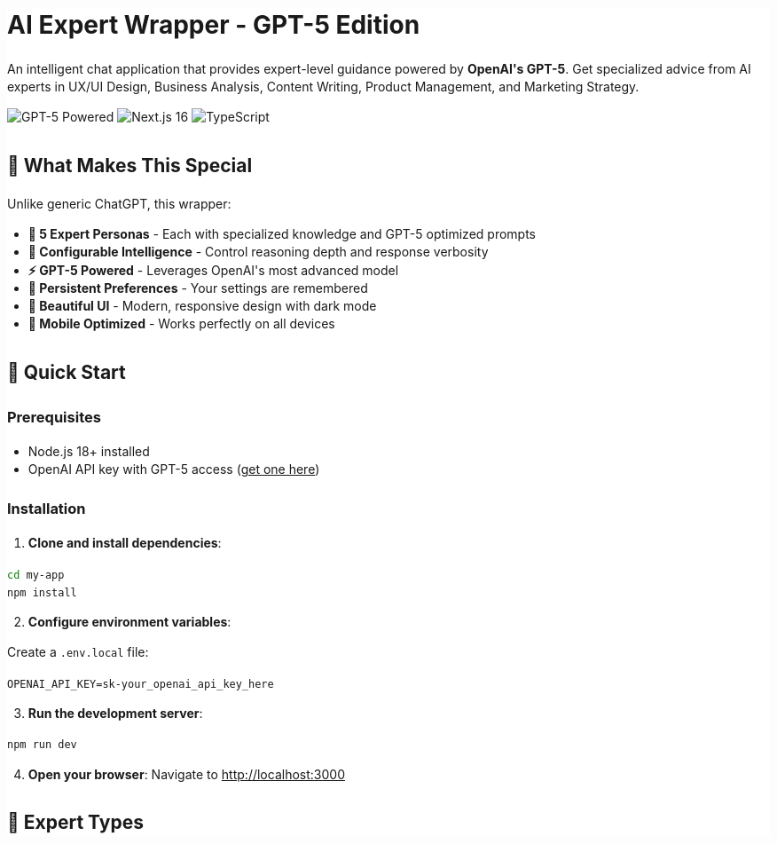 # AI Expert Wrapper - GPT-5 Edition

An intelligent chat application that provides expert-level guidance powered by **OpenAI's GPT-5**. Get specialized advice from AI experts in UX/UI Design, Business Analysis, Content Writing, Product Management, and Marketing Strategy.

![GPT-5 Powered](https://img.shields.io/badge/GPT--5-Powered-blue?style=for-the-badge)
![Next.js 16](https://img.shields.io/badge/Next.js-16-black?style=for-the-badge)
![TypeScript](https://img.shields.io/badge/TypeScript-5-blue?style=for-the-badge)

## 🎯 What Makes This Special

Unlike generic ChatGPT, this wrapper:
- **🎨 5 Expert Personas** - Each with specialized knowledge and GPT-5 optimized prompts
- **🧠 Configurable Intelligence** - Control reasoning depth and response verbosity
- **⚡ GPT-5 Powered** - Leverages OpenAI's most advanced model
- **💾 Persistent Preferences** - Your settings are remembered
- **🎨 Beautiful UI** - Modern, responsive design with dark mode
- **📱 Mobile Optimized** - Works perfectly on all devices

## 🚀 Quick Start

### Prerequisites

- Node.js 18+ installed
- OpenAI API key with GPT-5 access ([get one here](https://platform.openai.com/api-keys))

### Installation

1. **Clone and install dependencies**:
```bash
cd my-app
npm install
```

2. **Configure environment variables**:

Create a `.env.local` file:
```env
OPENAI_API_KEY=sk-your_openai_api_key_here
```

3. **Run the development server**:
```bash
npm run dev
```

4. **Open your browser**:
Navigate to [http://localhost:3000](http://localhost:3000)

## 🎨 Expert Types
